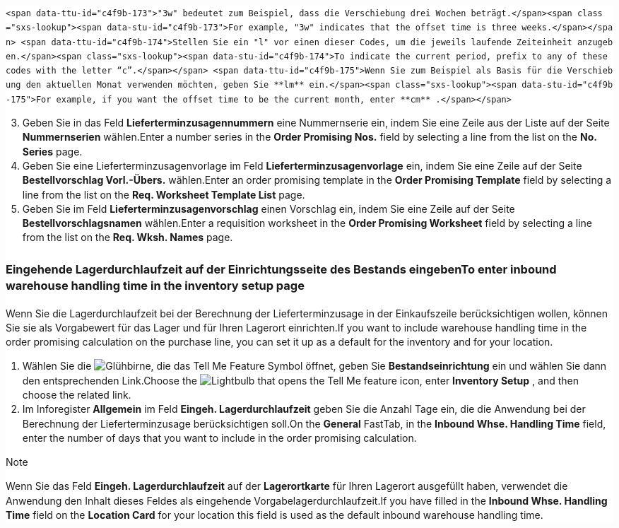     <span data-ttu-id="c4f9b-173">"3w" bedeutet zum Beispiel, dass die Verschiebung drei Wochen beträgt.</span><span class="sxs-lookup"><span data-stu-id="c4f9b-173">For example, "3w" indicates that the offset time is three weeks.</span></span> <span data-ttu-id="c4f9b-174">Stellen Sie ein "l" vor einen dieser Codes, um die jeweils laufende Zeiteinheit anzugeben.</span><span class="sxs-lookup"><span data-stu-id="c4f9b-174">To indicate the current period, prefix to any of these codes with the letter “c”.</span></span> <span data-ttu-id="c4f9b-175">Wenn Sie zum Beispiel als Basis für die Verschiebung den aktuellen Monat verwenden möchten, geben Sie **lm** ein.</span><span class="sxs-lookup"><span data-stu-id="c4f9b-175">For example, if you want the offset time to be the current month, enter **cm** .</span></span>  
3. <span data-ttu-id="c4f9b-176">Geben Sie in das Feld **Lieferterminzusagennummern** eine Nummernserie ein, indem Sie eine Zeile aus der Liste auf der Seite **Nummernserien** wählen.</span><span class="sxs-lookup"><span data-stu-id="c4f9b-176">Enter a number series in the **Order Promising Nos.** field by selecting a line from the list on the **No. Series** page.</span></span>  
4. <span data-ttu-id="c4f9b-177">Geben Sie eine Lieferterminzusagenvorlage im Feld **Lieferterminzusagenvorlage** ein, indem Sie eine Zeile auf der Seite **Bestellvorschlag Vorl.-Übers.** wählen.</span><span class="sxs-lookup"><span data-stu-id="c4f9b-177">Enter an order promising template in the **Order Promising Template** field by selecting a line from the list on the **Req. Worksheet Template List** page.</span></span>  
5. <span data-ttu-id="c4f9b-178">Geben Sie im Feld **Lieferterminzusagenvorschlag** einen Vorschlag ein, indem Sie eine Zeile auf der Seite **Bestellvorschlagsnamen** wählen.</span><span class="sxs-lookup"><span data-stu-id="c4f9b-178">Enter a requisition worksheet in the **Order Promising Worksheet** field by selecting a line from the list on the **Req. Wksh. Names** page.</span></span>

### <a name="to-enter-inbound-warehouse-handling-time-in-the-inventory-setup-page"></a><span data-ttu-id="c4f9b-179">Eingehende Lagerdurchlaufzeit auf der Einrichtungsseite des Bestands eingeben</span><span class="sxs-lookup"><span data-stu-id="c4f9b-179">To enter inbound warehouse handling time in the inventory setup page</span></span>  
<span data-ttu-id="c4f9b-180">Wenn Sie die Lagerdurchlaufzeit bei der Berechnung der Lieferterminzusage in der Einkaufszeile berücksichtigen wollen, können Sie sie als Vorgabewert für das Lager und für Ihren Lagerort einrichten.</span><span class="sxs-lookup"><span data-stu-id="c4f9b-180">If you want to include warehouse handling time in the order promising calculation on the purchase line, you can set it up as a default for the inventory and for your location.</span></span>    
1. <span data-ttu-id="c4f9b-181">Wählen Sie die ![Glühbirne, die das Tell Me Feature](media/ui-search/search_small.png "Was möchten Sie tun?") Symbol öffnet, geben Sie **Bestandseinrichtung** ein und wählen Sie dann den entsprechenden Link.</span><span class="sxs-lookup"><span data-stu-id="c4f9b-181">Choose the ![Lightbulb that opens the Tell Me feature](media/ui-search/search_small.png "Tell me what you want to do") icon, enter **Inventory Setup** , and then choose the related link.</span></span>  
2. <span data-ttu-id="c4f9b-182">Im Inforegister **Allgemein** im Feld **Eingeh. Lagerdurchlaufzeit** geben Sie die Anzahl Tage ein, die die Anwendung bei der Berechnung der Lieferterminzusage berücksichtigen soll.</span><span class="sxs-lookup"><span data-stu-id="c4f9b-182">On the **General** FastTab, in the **Inbound Whse. Handling Time** field, enter the number of days that you want to include in the order promising calculation.</span></span>  

> [!NOTE]  
>  <span data-ttu-id="c4f9b-183">Wenn Sie das Feld **Eingeh. Lagerdurchlaufzeit** auf der **Lagerortkarte** für Ihren Lagerort ausgefüllt haben, verwendet die Anwendung den Inhalt dieses Feldes als eingehende Vorgabelagerdurchlaufzeit.</span><span class="sxs-lookup"><span data-stu-id="c4f9b-183">If you have filled in the **Inbound Whse. Handling Time** field on the **Location Card** for your location this field is used as the default inbound warehouse handling time.</span></span>  
